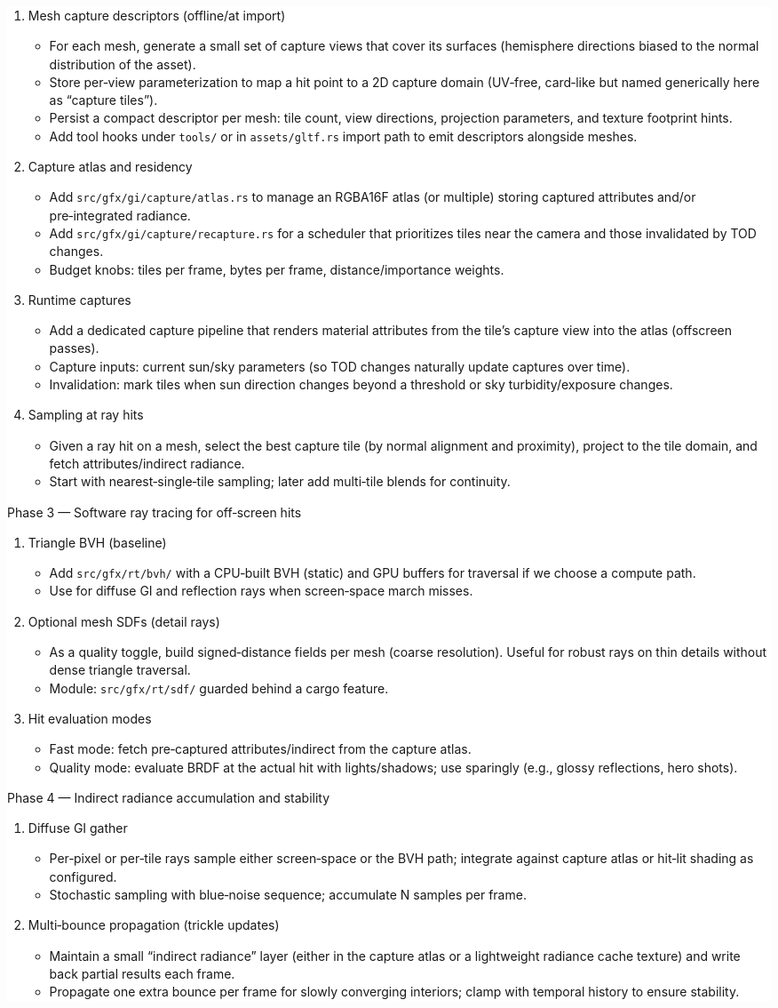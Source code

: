 1. Mesh capture descriptors (offline/at import)
   - For each mesh, generate a small set of capture views that cover its surfaces (hemisphere directions biased to the normal distribution of the asset).
   - Store per‑view parameterization to map a hit point to a 2D capture domain (UV‑free, card‑like but named generically here as “capture tiles”).
   - Persist a compact descriptor per mesh: tile count, view directions, projection parameters, and texture footprint hints.
   - Add tool hooks under `tools/` or in `assets/gltf.rs` import path to emit descriptors alongside meshes.

2. Capture atlas and residency
   - Add `src/gfx/gi/capture/atlas.rs` to manage an RGBA16F atlas (or multiple) storing captured attributes and/or pre‑integrated radiance.
   - Add `src/gfx/gi/capture/recapture.rs` for a scheduler that prioritizes tiles near the camera and those invalidated by TOD changes.
   - Budget knobs: tiles per frame, bytes per frame, distance/importance weights.

3. Runtime captures
   - Add a dedicated capture pipeline that renders material attributes from the tile’s capture view into the atlas (offscreen passes).
   - Capture inputs: current sun/sky parameters (so TOD changes naturally update captures over time).
   - Invalidation: mark tiles when sun direction changes beyond a threshold or sky turbidity/exposure changes.

4. Sampling at ray hits
   - Given a ray hit on a mesh, select the best capture tile (by normal alignment and proximity), project to the tile domain, and fetch attributes/indirect radiance.
   - Start with nearest‑single‑tile sampling; later add multi‑tile blends for continuity.

Phase 3 — Software ray tracing for off‑screen hits
1. Triangle BVH (baseline)
   - Add `src/gfx/rt/bvh/` with a CPU‑built BVH (static) and GPU buffers for traversal if we choose a compute path.
   - Use for diffuse GI and reflection rays when screen‑space march misses.

2. Optional mesh SDFs (detail rays)
   - As a quality toggle, build signed‑distance fields per mesh (coarse resolution). Useful for robust rays on thin details without dense triangle traversal.
   - Module: `src/gfx/rt/sdf/` guarded behind a cargo feature.

3. Hit evaluation modes
   - Fast mode: fetch pre‑captured attributes/indirect from the capture atlas.
   - Quality mode: evaluate BRDF at the actual hit with lights/shadows; use sparingly (e.g., glossy reflections, hero shots).

Phase 4 — Indirect radiance accumulation and stability
1. Diffuse GI gather
   - Per‑pixel or per‑tile rays sample either screen‑space or the BVH path; integrate against capture atlas or hit‑lit shading as configured.
   - Stochastic sampling with blue‑noise sequence; accumulate N samples per frame.

2. Multi‑bounce propagation (trickle updates)
   - Maintain a small “indirect radiance” layer (either in the capture atlas or a lightweight radiance cache texture) and write back partial results each frame.
   - Propagate one extra bounce per frame for slowly converging interiors; clamp with temporal history to ensure stability.
